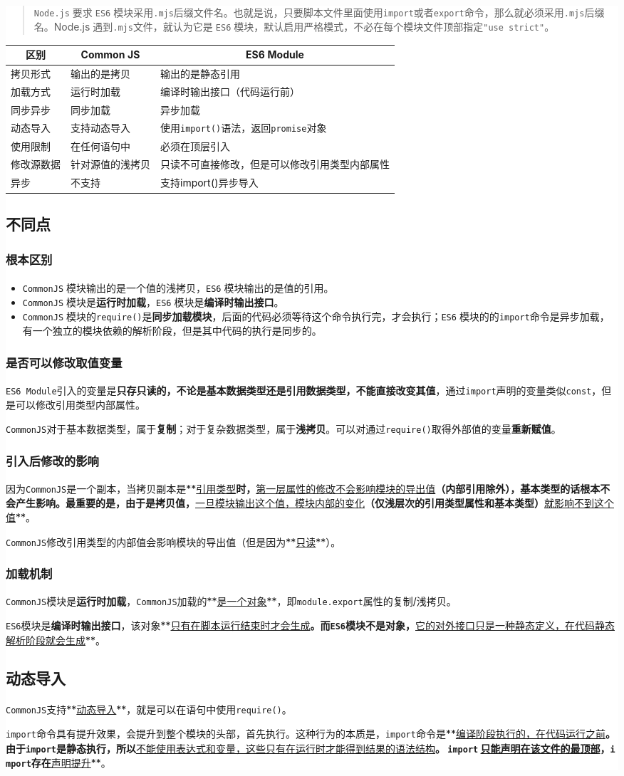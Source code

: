 > `Node.js` 要求 `ES6` 模块采用`.mjs`后缀文件名。也就是说，只要脚本文件里面使用`import`或者`export`命令，那么就必须采用`.mjs`后缀名。Node.js 遇到`.mjs`文件，就认为它是 `ES6` 模块，默认启用严格模式，不必在每个模块文件顶部指定`"use strict"`。

| 区别       | Common JS        | ES6 Module                                     |
| ---------- | ---------------- | ---------------------------------------------- |
| 拷贝形式   | 输出的是拷贝     | 输出的是静态引用                               |
| 加载方式   | 运行时加载       | 编译时输出接口（代码运行前）                   |
| 同步异步   | 同步加载         | 异步加载                                       |
| 动态导入   | 支持动态导入     | 使用`import()`语法，返回`promise`对象          |
| 使用限制   | 在任何语句中     | 必须在顶层引入                                 |
| 修改源数据 | 针对源值的浅拷贝 | 只读不可直接修改，但是可以修改引用类型内部属性 |
| 异步       | 不支持           | 支持import()异步导入                           |

## 不同点

### 根本区别

- `CommonJS` 模块输出的是一个值的浅拷贝，`ES6` 模块输出的是值的引用。
- `CommonJS` 模块是**运行时加载**，`ES6` 模块是**编译时输出接口**。
- `CommonJS` 模块的`require()`是**同步加载模块**，后面的代码必须等待这个命令执行完，才会执行；`ES6` 模块的的`import`命令是异步加载，有一个独立的模块依赖的解析阶段，但是其中代码的执行是同步的。

### 是否可以修改取值变量

`ES6 Module`引入的变量是**只存只读的，不论是基本数据类型还是引用数据类型，不能直接改变其值**，通过`import`声明的变量类似`const`，但是可以修改引用类型内部属性。

`CommonJS`对于基本数据类型，属于**复制**；对于复杂数据类型，属于**浅拷贝**。可以对通过`require()`取得外部值的变量**重新赋值**。

### 引入后修改的影响

因为`CommonJS`是一个副本，当拷贝副本是**<u>引用类型</u>**时，**<u>第一层属性的修改不会影响模块的导出值</u>**（内部引用除外），基本类型的话根本不会产生影响。最重要的是，由于是拷贝值，**<u>一旦模块输出这个值，模块内部的变化</u>**（仅浅层次的引用类型属性和基本类型）**<u>就影响不到这个值</u>**。

`CommonJS`修改引用类型的内部值会影响模块的导出值（但是因为**<u>只读</u>**）。

### 加载机制

`CommonJS`模块是**运行时加载**，`CommonJS`加载的**<u>是一个对象</u>**，即`module.export`属性的复制/浅拷贝。

`ES6`模块是**编译时输出接口**，该对象**<u>只有在脚本运行结束时才会生成</u>**。而`ES6`模块不是对象，**<u>它的对外接口只是一种静态定义，在代码静态解析阶段就会生成</u>**。

## 动态导入

`CommonJS`支持**<u>动态导入</u>**，就是可以在语句中使用`require()`。

`import`命令具有提升效果，会提升到整个模块的头部，首先执行。这种行为的本质是，`import`命令是**<u>编译阶段执行的，在代码运行之前</u>**。由于`import`是静态执行，所以**<u>不能使用表达式和变量，这些只有在运行时才能得到结果的语法结构</u>**。 `import` **<u>只能声明在该文件的最顶部</u>**，`import`存在**<u>声明提升</u>**。
